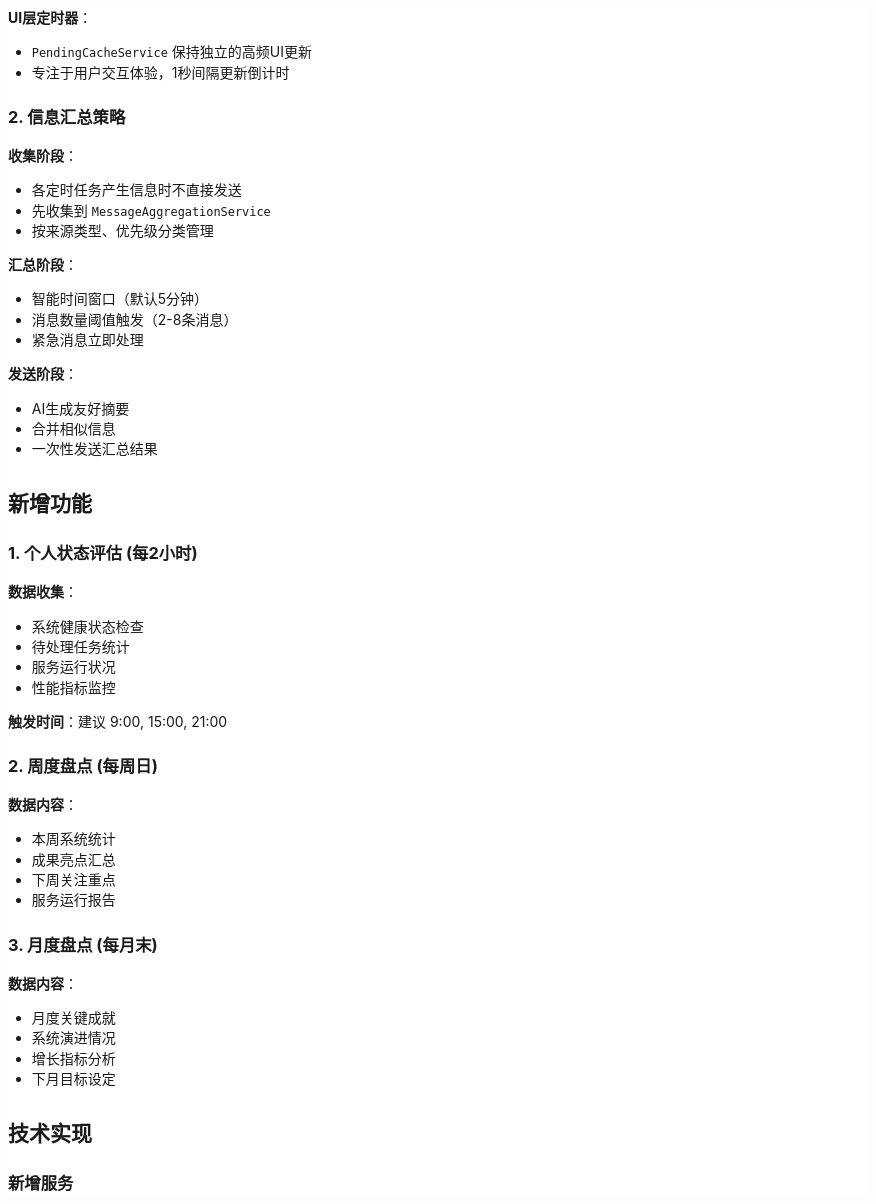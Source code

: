 **UI层定时器**：
- `PendingCacheService` 保持独立的高频UI更新
- 专注于用户交互体验，1秒间隔更新倒计时

### 2. 信息汇总策略

**收集阶段**：
- 各定时任务产生信息时不直接发送
- 先收集到 `MessageAggregationService`
- 按来源类型、优先级分类管理

**汇总阶段**：
- 智能时间窗口（默认5分钟）
- 消息数量阈值触发（2-8条消息）
- 紧急消息立即处理

**发送阶段**：
- AI生成友好摘要
- 合并相似信息
- 一次性发送汇总结果

## 新增功能

### 1. 个人状态评估 (每2小时)

**数据收集**：
- 系统健康状态检查
- 待处理任务统计
- 服务运行状况
- 性能指标监控

**触发时间**：建议 9:00, 15:00, 21:00

### 2. 周度盘点 (每周日)

**数据内容**：
- 本周系统统计
- 成果亮点汇总
- 下周关注重点
- 服务运行报告

### 3. 月度盘点 (每月末)

**数据内容**：
- 月度关键成就
- 系统演进情况
- 增长指标分析
- 下月目标设定

## 技术实现

### 新增服务
